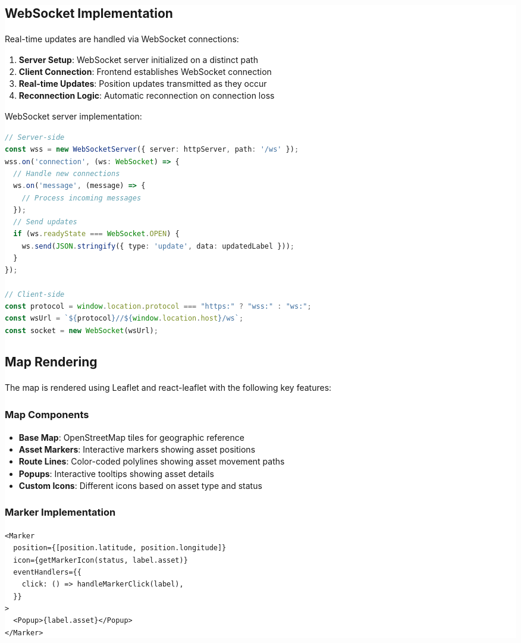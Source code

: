 ## WebSocket Implementation

Real-time updates are handled via WebSocket connections:

1. **Server Setup**: WebSocket server initialized on a distinct path
2. **Client Connection**: Frontend establishes WebSocket connection
3. **Real-time Updates**: Position updates transmitted as they occur
4. **Reconnection Logic**: Automatic reconnection on connection loss

WebSocket server implementation:

```typescript
// Server-side
const wss = new WebSocketServer({ server: httpServer, path: '/ws' });
wss.on('connection', (ws: WebSocket) => {
  // Handle new connections
  ws.on('message', (message) => {
    // Process incoming messages
  });
  // Send updates
  if (ws.readyState === WebSocket.OPEN) {
    ws.send(JSON.stringify({ type: 'update', data: updatedLabel }));
  }
});

// Client-side
const protocol = window.location.protocol === "https:" ? "wss:" : "ws:";
const wsUrl = `${protocol}//${window.location.host}/ws`;
const socket = new WebSocket(wsUrl);
```

## Map Rendering

The map is rendered using Leaflet and react-leaflet with the following key features:

### Map Components

- **Base Map**: OpenStreetMap tiles for geographic reference
- **Asset Markers**: Interactive markers showing asset positions
- **Route Lines**: Color-coded polylines showing asset movement paths
- **Popups**: Interactive tooltips showing asset details
- **Custom Icons**: Different icons based on asset type and status

### Marker Implementation

```tsx
<Marker
  position={[position.latitude, position.longitude]}
  icon={getMarkerIcon(status, label.asset)}
  eventHandlers={{
    click: () => handleMarkerClick(label),
  }}
>
  <Popup>{label.asset}</Popup>
</Marker>
```

